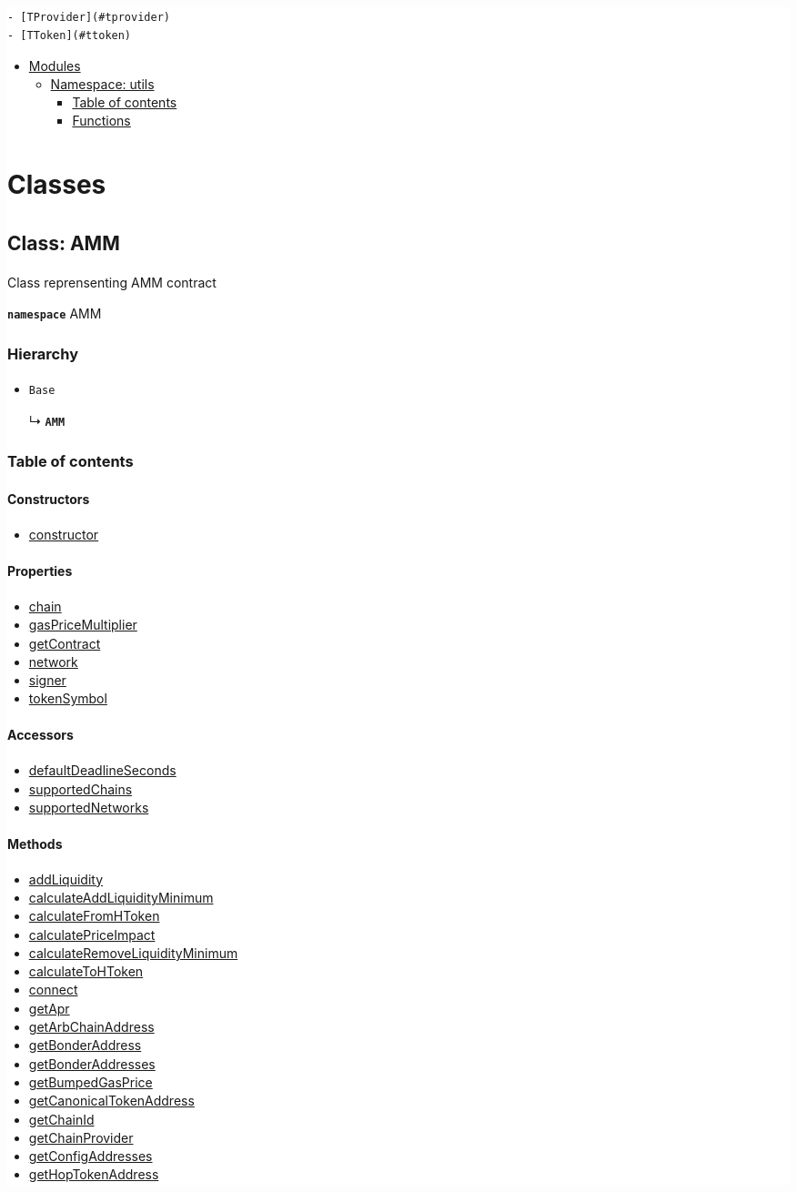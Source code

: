     - [TProvider](#tprovider)
    - [TToken](#ttoken)
- [Modules](#modules)
  - [Namespace: utils](#namespace-utils)
    - [Table of contents](#table-of-contents-10)
    - [Functions](#functions)



<a name="readmemd"></a>

# Classes

<a name="classesammmd"></a>

## Class: AMM

Class reprensenting AMM contract

**`namespace`** AMM

### Hierarchy

- `Base`

  ↳ **`AMM`**

### Table of contents

#### Constructors

- [constructor](#constructor)

#### Properties

- [chain](#chain)
- [gasPriceMultiplier](#gaspricemultiplier)
- [getContract](#getcontract)
- [network](#network)
- [signer](#signer)
- [tokenSymbol](#tokensymbol)

#### Accessors

- [defaultDeadlineSeconds](#defaultdeadlineseconds)
- [supportedChains](#supportedchains)
- [supportedNetworks](#supportednetworks)

#### Methods

- [addLiquidity](#addliquidity)
- [calculateAddLiquidityMinimum](#calculateaddliquidityminimum)
- [calculateFromHToken](#calculatefromhtoken)
- [calculatePriceImpact](#calculatepriceimpact)
- [calculateRemoveLiquidityMinimum](#calculateremoveliquidityminimum)
- [calculateToHToken](#calculatetohtoken)
- [connect](#connect)
- [getApr](#getapr)
- [getArbChainAddress](#getarbchainaddress)
- [getBonderAddress](#getbonderaddress)
- [getBonderAddresses](#getbonderaddresses)
- [getBumpedGasPrice](#getbumpedgasprice)
- [getCanonicalTokenAddress](#getcanonicaltokenaddress)
- [getChainId](#getchainid)
- [getChainProvider](#getchainprovider)
- [getConfigAddresses](#getconfigaddresses)
- [getHopTokenAddress](#gethoptokenaddress)